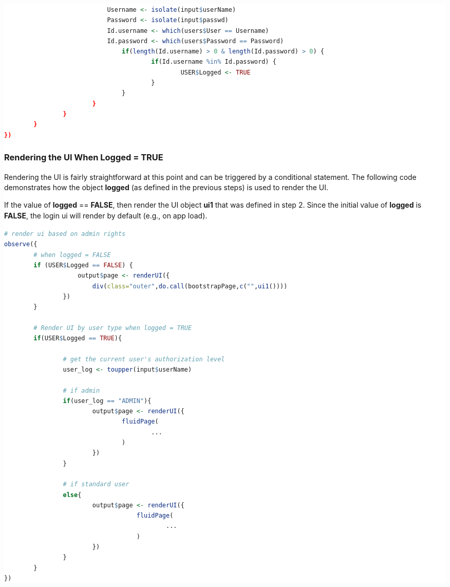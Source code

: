 ```r
                            Username <- isolate(input$userName)
                            Password <- isolate(input$passwd)
                            Id.username <- which(users$User == Username)
                            Id.password <- which(users$Password == Password)
                                if(length(Id.username) > 0 & length(Id.password) > 0) {
                                        if(Id.username %in% Id.password) {
                                                USER$Logged <- TRUE
                                        }
                                }
                        }
                }
        }
})
```

### Rendering the UI When Logged = TRUE

Rendering the UI is fairly straightforward at this point and can be
triggered by a conditional statement. The following code demonstrates
how the object **logged** (as defined in the previous steps) is used to
render the UI.

If the value of **logged** == **FALSE**, then render the UI object
**ui1** that was defined in step 2. Since the initial value of
**logged** is **FALSE**, the login ui will render by default (e.g., on
app load).

```r
# render ui based on admin rights
observe({
        # when logged = FALSE
        if (USER$Logged == FALSE) {
                    output$page <- renderUI({
                        div(class="outer",do.call(bootstrapPage,c("",ui1())))
                })
        }

        # Render UI by user type when logged = TRUE
        if(USER$Logged == TRUE){
                
                # get the current user's authorization level
                user_log <- toupper(input$userName)
                    
                # if admin
                if(user_log == "ADMIN"){
                        output$page <- renderUI({
                                fluidPage(
                                        ...
                                )
                        })
                }

                # if standard user
                else{
                        output$page <- renderUI({
                                    fluidPage(
                                            ...
                                    )
                        })
                }
        }
})
```            
